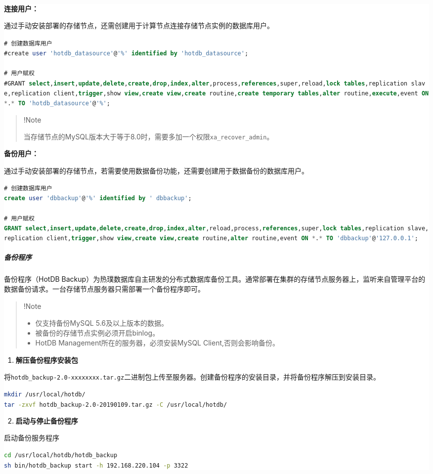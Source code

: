 **连接用户：**

通过手动安装部署的存储节点，还需创建用于计算节点连接存储节点实例的数据库用户。

```sql
# 创建数据库用户
#create user 'hotdb_datasource'@'%' identified by 'hotdb_datasource';

# 用户赋权
#GRANT select,insert,update,delete,create,drop,index,alter,process,references,super,reload,lock tables,replication slave,replication client,trigger,show view,create view,create routine,create temporary tables,alter routine,execute,event ON *.* TO 'hotdb_datasource'@'%';
```

> !Note
>
> 当存储节点的MySQL版本大于等于8.0时，需要多加一个权限`xa_recover_admin`。

**备份用户：**

通过手动安装部署的存储节点，若需要使用数据备份功能，还需要创建用于数据备份的数据库用户。

```sql
# 创建数据库用户
create user 'dbbackup'@'%' identified by ' dbbackup';

# 用户赋权
GRANT select,insert,update,delete,create,drop,index,alter,reload,process,references,super,lock tables,replication slave,replication client,trigger,show view,create view,create routine,alter routine,event ON *.* TO 'dbbackup'@'127.0.0.1';
```

##### 备份程序

备份程序（HotDB Backup）为热璞数据库自主研发的分布式数据库备份工具。通常部署在集群的存储节点服务器上，监听来自管理平台的数据备份请求。一台存储节点服务器只需部署一个备份程序即可。

> !Note
>
> - 仅支持备份MySQL 5.6及以上版本的数据。
> - 被备份的存储节点实例必须开启binlog。
> - HotDB Management所在的服务器，必须安装MySQL Client,否则会影响备份。

1. **解压备份程序安装包**

将`hotdb_backup-2.0-xxxxxxxx.tar.gz`二进制包上传至服务器。创建备份程序的安装目录，并将备份程序解压到安装目录。

```bash
mkdir /usr/local/hotdb/
tar -zxvf hotdb_backup-2.0-20190109.tar.gz -C /usr/local/hotdb/
```

2. **启动与停止备份程序**

启动备份服务程序

```bash
cd /usr/local/hotdb/hotdb_backup
sh bin/hotdb_backup start -h 192.168.220.104 -p 3322
```

